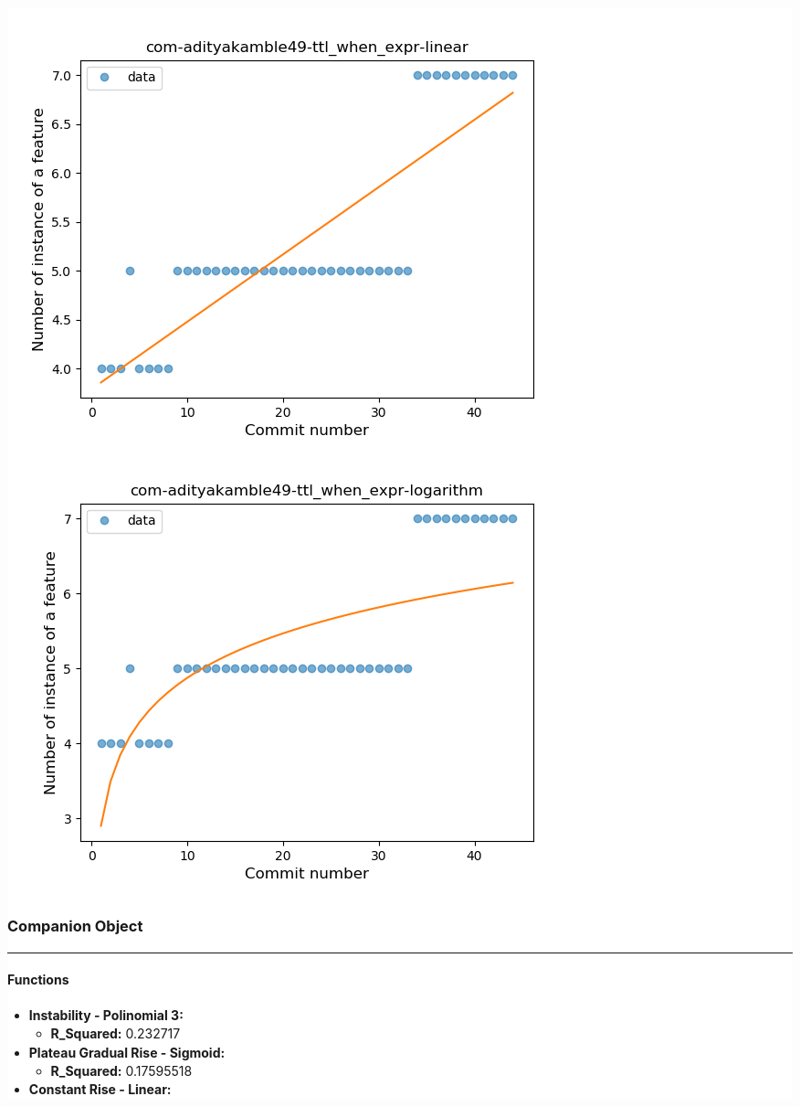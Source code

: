 ![com-adityakamble49-ttl T1](../plots/com-adityakamble49-ttl_when_expr_T1.png)
![com-adityakamble49-ttl T6](../plots/com-adityakamble49-ttl_when_expr_T6.png)
### <a name="companion_object">Companion Object</a>
----
#### Functions
* **Instability - Polinomial 3:** ![equation](http://latex.codecogs.com/svg.latex?('-6.3e-05x%5E3%20&plus;0.003459x%5E2%20&plus;%20-0.029612x%20&plus;%203.780399',))
    * **R_Squared:** 0.232717
* **Plateau Gradual Rise - Sigmoid:** ![equation](http://latex.codecogs.com/svg.latex?%5Cfrac%7B0.574287%7D%7B1%20&plus;%20%5Cepsilon%5E%28-0.2372%28x%20-12.335798%29%29%7D%20&plus;%203.606113)
    * **R_Squared:** 0.17595518
* **Constant Rise - Linear:** ![equation](http://latex.codecogs.com/svg.latex?0.012333x%20&plus;%203.745243)